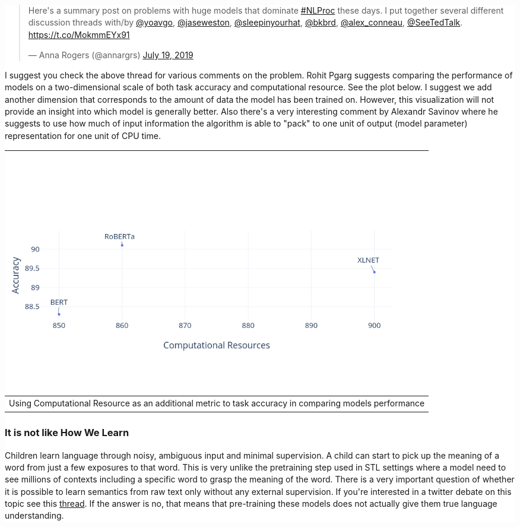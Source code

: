 
<blockquote class="twitter-tweet" data-lang="en"><p lang="en" dir="ltr">Here&#39;s a summary post on problems with huge models that dominate <a href="https://twitter.com/hashtag/NLProc?src=hash&amp;ref_src=twsrc%5Etfw">#NLProc</a> these days. I put together several different discussion threads with/by <a href="https://twitter.com/yoavgo?ref_src=twsrc%5Etfw">@yoavgo</a>, <a href="https://twitter.com/jaseweston?ref_src=twsrc%5Etfw">@jaseweston</a>, <a href="https://twitter.com/sleepinyourhat?ref_src=twsrc%5Etfw">@sleepinyourhat</a>, <a href="https://twitter.com/bkbrd?ref_src=twsrc%5Etfw">@bkbrd</a>, <a href="https://twitter.com/alex_conneau?ref_src=twsrc%5Etfw">@alex_conneau</a>, <a href="https://twitter.com/SeeTedTalk?ref_src=twsrc%5Etfw">@SeeTedTalk</a>. <a href="https://t.co/MokmmEYx91">https://t.co/MokmmEYx91</a></p>&mdash; Anna Rogers (@annargrs) <a href="https://twitter.com/annargrs/status/1152194347942731776?ref_src=twsrc%5Etfw">July 19, 2019</a></blockquote>
<script async src="https://platform.twitter.com/widgets.js" charset="utf-8"></script>


I suggest you check the above thread for various comments on the problem.  Rohit Pgarg suggests comparing the performance of models on a two-dimensional scale of both task accuracy and computational resource. See the plot below. I suggest we add another dimension that corresponds to the amount of data the model has been trained on. However, this visualization will not provide an insight into which model is generally better. Also there's a very interesting comment by Alexandr Savinov where he suggests to use how much of input information the algorithm is able to "pack" to one unit of output (model parameter) representation for one unit of CPU time.

|<img src="/images/scatter-tl.png" width="700" height="400" />|
|:--:| 
| Using Computational Resource as an additional metric to task accuracy in comparing models performance|


### It is not like How We Learn
Children learn language through noisy, ambiguous input and minimal supervision. A child can start to pick up the meaning of a word from just a few exposures to that word. This is very unlike the pretraining step used in STL settings where a model need to see millions of contexts including a specific word to grasp the meaning of the word. There is a very important question of whether it is possible to learn semantics from raw text only without any external supervision. If you're interested in a twitter debate on this topic see this [thread](https://twitter.com/jacobandreas/status/1023246560082063366). If the answer is no, that means that pre-training these models does not actually give them true language understanding. 
